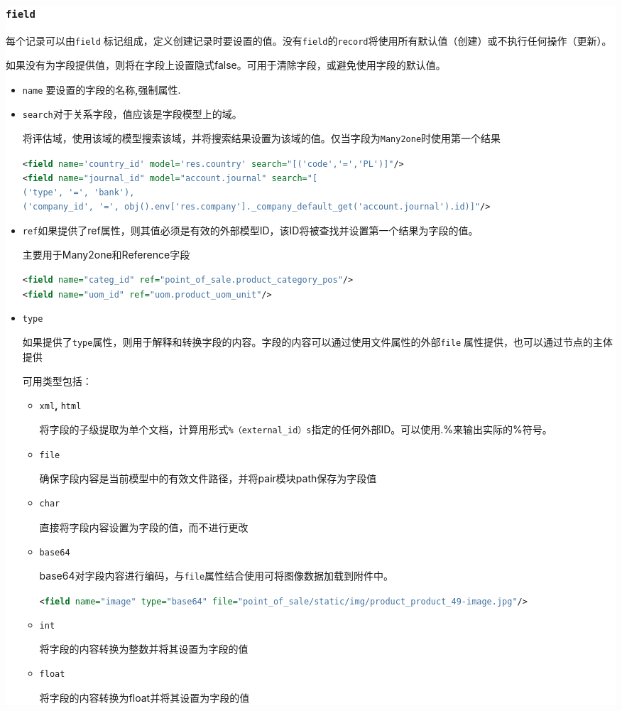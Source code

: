 
### `field`

每个记录可以由`field` 标记组成，定义创建记录时要设置的值。没有`field`的`record`将使用所有默认值（创建）或不执行任何操作（更新）。

如果没有为字段提供值，则将在字段上设置隐式false。可用于清除字段，或避免使用字段的默认值。

- `name`  要设置的字段的名称,强制属性.

- `search`对于关系字段，值应该是字段模型上的域。

  将评估域，使用该域的模型搜索该域，并将搜索结果设置为该域的值。仅当字段为`Many2one`时使用第一个结果

  ```xml
  <field name='country_id' model='res.country' search="[('code','=','PL')]"/> 
  <field name="journal_id" model="account.journal" search="[
  ('type', '=', 'bank'),
  ('company_id', '=', obj().env['res.company']._company_default_get('account.journal').id)]"/>
  ```

- `ref`如果提供了ref属性，则其值必须是有效的外部模型ID，该ID将被查找并设置第一个结果为字段的值。

  主要用于Many2one和Reference字段

  ```xml
  <field name="categ_id" ref="point_of_sale.product_category_pos"/>
  <field name="uom_id" ref="uom.product_uom_unit"/>
  ```

- `type`

  如果提供了`type`属性，则用于解释和转换字段的内容。字段的内容可以通过使用文件属性的外部`file` 属性提供，也可以通过节点的主体提供

  可用类型包括：

  - `xml`**,** `html`

    将字段的子级提取为单个文档，计算用形式`%（external_id）s`指定的任何外部ID。可以使用.%来输出实际的%符号。

  - `file`

    确保字段内容是当前模型中的有效文件路径，并将pair模块path保存为字段值

  - `char`

    直接将字段内容设置为字段的值，而不进行更改

  - `base64`

    base64对字段内容进行编码，与`file`属性结合使用可将图像数据加载到附件中。

    ```xml
    <field name="image" type="base64" file="point_of_sale/static/img/product_product_49-image.jpg"/>
    ```

  - `int`

    将字段的内容转换为整数并将其设置为字段的值

  - `float`

    将字段的内容转换为float并将其设置为字段的值
